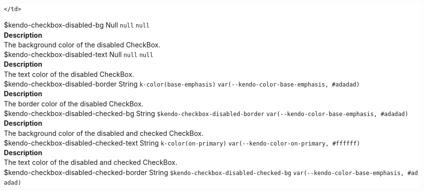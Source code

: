     </td>
</tr>
<tr>
    <td>$kendo-checkbox-disabled-bg</td>
    <td>Null</td>
    <td><code>null</code></td>
    <td><code>null</code></td>
</tr>
<tr>
    <td colspan="4" class="theme-variables-description-container"><div><b>Description</b><div class="theme-variables-description">The background color of the disabled CheckBox.</div></div>
    </td>
</tr>
<tr>
    <td>$kendo-checkbox-disabled-text</td>
    <td>Null</td>
    <td><code>null</code></td>
    <td><code>null</code></td>
</tr>
<tr>
    <td colspan="4" class="theme-variables-description-container"><div><b>Description</b><div class="theme-variables-description">The text color of the disabled CheckBox.</div></div>
    </td>
</tr>
<tr>
    <td>$kendo-checkbox-disabled-border</td>
    <td>String</td>
    <td><code>k-color(base-emphasis)</code></td>
    <td><code>var(--kendo-color-base-emphasis, #adadad)</code></td>
</tr>
<tr>
    <td colspan="4" class="theme-variables-description-container"><div><b>Description</b><div class="theme-variables-description">The border color of the disabled CheckBox.</div></div>
    </td>
</tr>
<tr>
    <td>$kendo-checkbox-disabled-checked-bg</td>
    <td>String</td>
    <td><code>$kendo-checkbox-disabled-border</code></td>
    <td><code>var(--kendo-color-base-emphasis, #adadad)</code></td>
</tr>
<tr>
    <td colspan="4" class="theme-variables-description-container"><div><b>Description</b><div class="theme-variables-description">The background color of the disabled and checked CheckBox.</div></div>
    </td>
</tr>
<tr>
    <td>$kendo-checkbox-disabled-checked-text</td>
    <td>String</td>
    <td><code>k-color(on-primary)</code></td>
    <td><code>var(--kendo-color-on-primary, #ffffff)</code></td>
</tr>
<tr>
    <td colspan="4" class="theme-variables-description-container"><div><b>Description</b><div class="theme-variables-description">The text color of the disabled and checked CheckBox.</div></div>
    </td>
</tr>
<tr>
    <td>$kendo-checkbox-disabled-checked-border</td>
    <td>String</td>
    <td><code>$kendo-checkbox-disabled-checked-bg</code></td>
    <td><code>var(--kendo-color-base-emphasis, #adadad)</code></td>
</tr>
<tr>